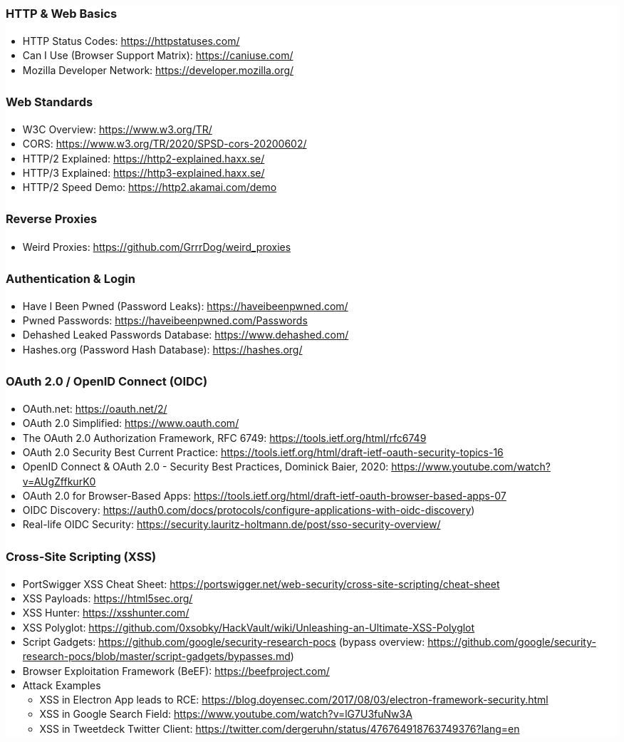 ### HTTP & Web Basics

- HTTP Status Codes: https://httpstatuses.com/
- Can I Use (Browser Support Matrix): https://caniuse.com/
- Mozilla Developer Network: https://developer.mozilla.org/

### Web Standards

- W3C Overview: https://www.w3.org/TR/
- CORS: https://www.w3.org/TR/2020/SPSD-cors-20200602/
- HTTP/2 Explained: https://http2-explained.haxx.se/
- HTTP/3 Explained: https://http3-explained.haxx.se/
- HTTP/2 Speed Demo: https://http2.akamai.com/demo

### Reverse Proxies

- Weird Proxies: https://github.com/GrrrDog/weird_proxies

### Authentication & Login

- Have I Been Pwned (Password Leaks): https://haveibeenpwned.com/
- Pwned Passwords: https://haveibeenpwned.com/Passwords
- Dehashed Leaked Passwords Database: https://www.dehashed.com/
- Hashes.org (Password Hash Database): https://hashes.org/ 

### OAuth 2.0 / OpenID Connect (OIDC)

- OAuth.net: https://oauth.net/2/
- OAuth 2.0 Simplified: https://www.oauth.com/
- The OAuth 2.0 Authorization Framework, RFC 6749: https://tools.ietf.org/html/rfc6749
- OAuth 2.0 Security Best Current Practice: https://tools.ietf.org/html/draft-ietf-oauth-security-topics-16
- OpenID Connect & OAuth 2.0 - Security Best Practices, Dominick Baier, 2020: https://www.youtube.com/watch?v=AUgZffkurK0
- OAuth 2.0 for Browser-Based Apps: https://tools.ietf.org/html/draft-ietf-oauth-browser-based-apps-07
- OIDC Discovery: https://auth0.com/docs/protocols/configure-applications-with-oidc-discovery)
- Real-life OIDC Security: https://security.lauritz-holtmann.de/post/sso-security-overview/

### Cross-Site Scripting (XSS)

- PortSwigger XSS Cheat Sheet: https://portswigger.net/web-security/cross-site-scripting/cheat-sheet
- XSS Payloads: https://html5sec.org/
- XSS Hunter: https://xsshunter.com/
- XSS Polyglot: https://github.com/0xsobky/HackVault/wiki/Unleashing-an-Ultimate-XSS-Polyglot
- Script Gadgets: https://github.com/google/security-research-pocs (bypass overview: https://github.com/google/security-research-pocs/blob/master/script-gadgets/bypasses.md)
- Browser Exploitation Framework (BeEF): https://beefproject.com/
- Attack Examples
  - XSS in Electron App leads to RCE: https://blog.doyensec.com/2017/08/03/electron-framework-security.html
  - XSS in Google Search Field: https://www.youtube.com/watch?v=lG7U3fuNw3A
  - XSS in Tweetdeck Twitter Client: https://twitter.com/dergeruhn/status/476764918763749376?lang=en
